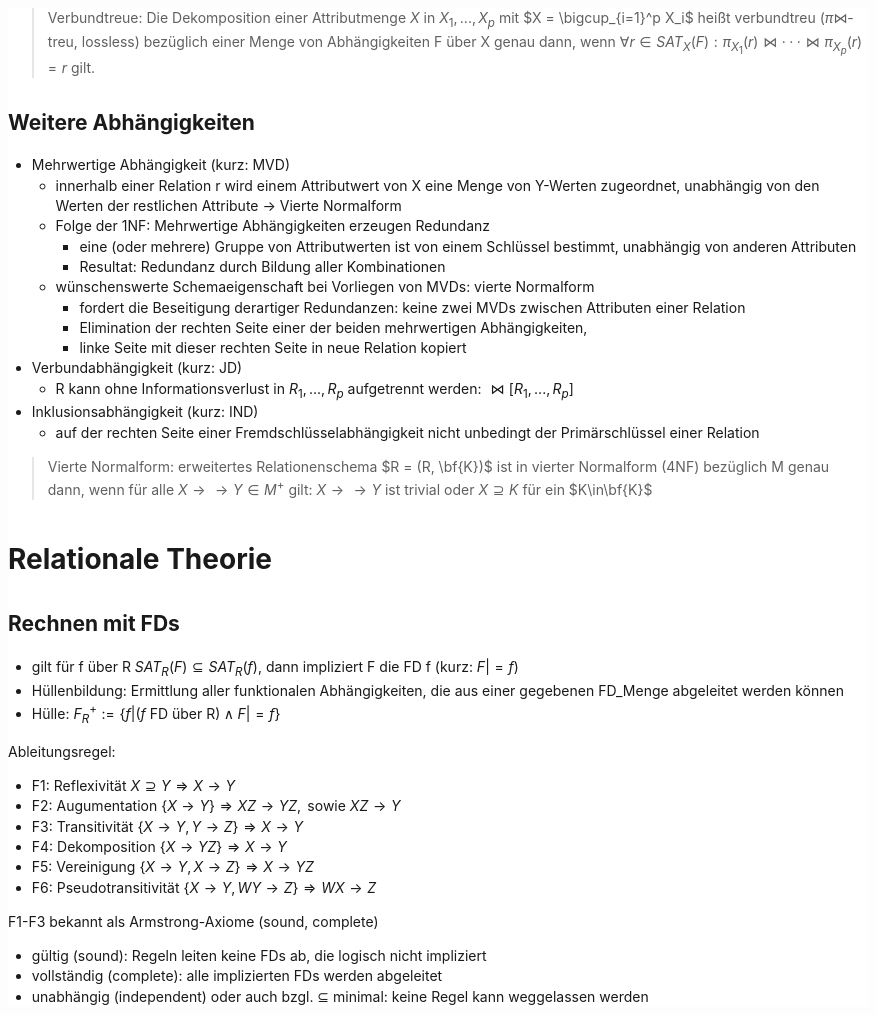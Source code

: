 > Verbundtreue: Die Dekomposition einer Attributmenge $X$ in $X_1,..., X_p$ mit $X = \bigcup_{i=1}^p X_i$ heißt verbundtreu ($\pi \bowtie$-treu, lossless) bezüglich einer Menge von Abhängigkeiten F über X genau dann, wenn $\forall r \in SAT_X(F) : \pi_{X_1}(r) \bowtie ··· \bowtie \pi_{X_p}(r) = r$ gilt.

## Weitere Abhängigkeiten
- Mehrwertige Abhängigkeit (kurz: MVD)
  - innerhalb einer Relation r wird einem Attributwert von X eine Menge von Y-Werten zugeordnet, unabhängig von den Werten der restlichen Attribute $\rightarrow$ Vierte Normalform
  - Folge der 1NF: Mehrwertige Abhängigkeiten erzeugen Redundanz
    - eine (oder mehrere) Gruppe von Attributwerten ist von einem Schlüssel bestimmt, unabhängig von anderen Attributen
    - Resultat: Redundanz durch Bildung aller Kombinationen
  - wünschenswerte Schemaeigenschaft bei Vorliegen von MVDs: vierte Normalform
    - fordert die Beseitigung derartiger Redundanzen: keine zwei MVDs zwischen Attributen einer Relation
    - Elimination der rechten Seite einer der beiden mehrwertigen Abhängigkeiten,
    - linke Seite mit dieser rechten Seite in neue Relation kopiert
- Verbundabhängigkeit (kurz: JD)
  - R kann ohne Informationsverlust in $R_1,..., R_p$ aufgetrennt werden: $\bowtie [R_1,..., R_p]$
- Inklusionsabhängigkeit (kurz: IND)
  - auf der rechten Seite einer Fremdschlüsselabhängigkeit nicht unbedingt der Primärschlüssel einer Relation

> Vierte Normalform: erweitertes Relationenschema $R = (R, \bf{K})$ ist in vierter Normalform (4NF) bezüglich M genau dann, wenn für alle $X\rightarrow\rightarrow Y \in M^+$ gilt: $X\rightarrow\rightarrow Y$ ist trivial oder $X\supseteq K$ für ein $K\in\bf{K}$


# Relationale Theorie
## Rechnen mit FDs
- gilt für f über R $SAT_R(F)\subseteq SAT_R(f)$, dann impliziert F die FD f (kurz: $F|= f$)
- Hüllenbildung: Ermittlung aller funktionalen Abhängigkeiten, die aus einer gegebenen FD_Menge abgeleitet werden können
- Hülle: $F_R^+ := \{ f | (f \text{ FD über R} ) \wedge F |= f\}$

Ableitungsregel:
- F1: Reflexivität $X\supseteq Y \Rightarrow X\rightarrow Y$
- F2: Augumentation $\{X\rightarrow Y\}\Rightarrow XZ\rightarrow YZ, \text{ sowie } XZ\rightarrow Y$
- F3: Transitivität $\{ X\rightarrow Y,Y\rightarrow Z\}\Rightarrow X\rightarrow Y$
- F4: Dekomposition $\{X\rightarrow YZ\} \Rightarrow X\rightarrow Y$
- F5: Vereinigung $\{X\rightarrow Y, X\rightarrow Z\}\Rightarrow X\rightarrow YZ$
- F6: Pseudotransitivität $\{X\rightarrow Y, WY\rightarrow Z\}\Rightarrow WX\rightarrow Z$

F1-F3 bekannt als Armstrong-Axiome (sound, complete)
- gültig (sound): Regeln leiten keine FDs ab, die logisch nicht impliziert
- vollständig (complete): alle implizierten FDs werden abgeleitet
- unabhängig (independent) oder  auch bzgl. ⊆ minimal: keine Regel kann weggelassen werden
